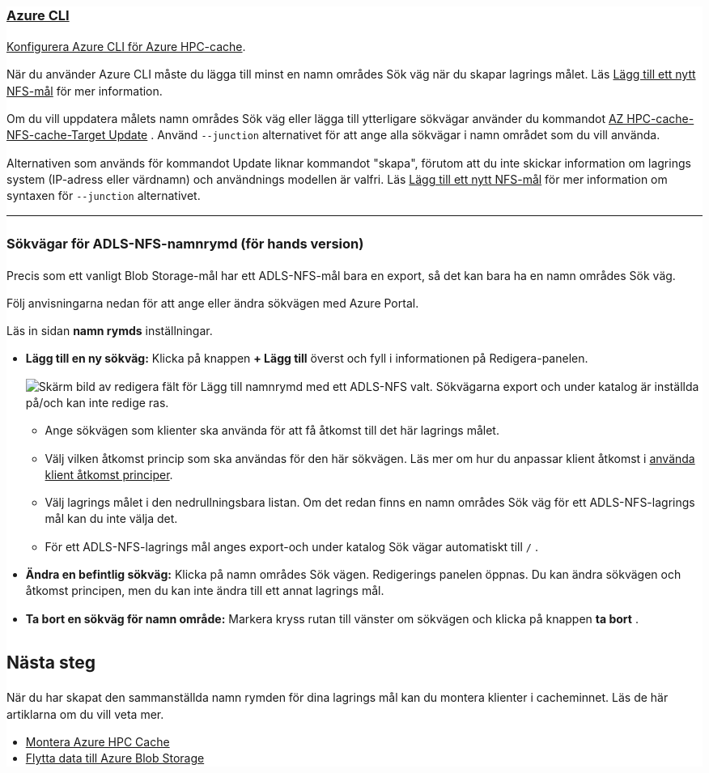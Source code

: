 ### <a name="azure-cli"></a>[Azure CLI](#tab/azure-cli)

[Konfigurera Azure CLI för Azure HPC-cache](./az-cli-prerequisites.md).

När du använder Azure CLI måste du lägga till minst en namn områdes Sök väg när du skapar lagrings målet. Läs [Lägg till ett nytt NFS-mål](hpc-cache-add-storage.md?tabs=azure-cli#add-a-new-nfs-storage-target) för mer information.

Om du vill uppdatera målets namn områdes Sök väg eller lägga till ytterligare sökvägar använder du kommandot [AZ HPC-cache-NFS-cache-Target Update](/cli/azure/ext/hpc-cache/hpc-cache/nfs-storage-target#ext-hpc-cache-az-hpc-cache-nfs-storage-target-update) . Använd ``--junction`` alternativet för att ange alla sökvägar i namn området som du vill använda.

Alternativen som används för kommandot Update liknar kommandot "skapa", förutom att du inte skickar information om lagrings system (IP-adress eller värdnamn) och användnings modellen är valfri. Läs [Lägg till ett nytt NFS-mål](hpc-cache-add-storage.md?tabs=azure-cli#add-a-new-nfs-storage-target) för mer information om syntaxen för ``--junction`` alternativet.

---

### <a name="adls-nfs-namespace-paths-preview"></a>Sökvägar för ADLS-NFS-namnrymd (för hands version)

Precis som ett vanligt Blob Storage-mål har ett ADLS-NFS-mål bara en export, så det kan bara ha en namn områdes Sök väg.

Följ anvisningarna nedan för att ange eller ändra sökvägen med Azure Portal.

Läs in sidan **namn rymds** inställningar.

* **Lägg till en ny sökväg:** Klicka på knappen **+ Lägg till** överst och fyll i informationen på Redigera-panelen.

  ![Skärm bild av redigera fält för Lägg till namnrymd med ett ADLS-NFS valt. Sökvägarna export och under katalog är inställda på/och kan inte redige ras.](media/namespace-add-adls.png)

  * Ange sökvägen som klienter ska använda för att få åtkomst till det här lagrings målet.

  * Välj vilken åtkomst princip som ska användas för den här sökvägen. Läs mer om hur du anpassar klient åtkomst i [använda klient åtkomst principer](access-policies.md).

  * Välj lagrings målet i den nedrullningsbara listan. Om det redan finns en namn områdes Sök väg för ett ADLS-NFS-lagrings mål kan du inte välja det.

  * För ett ADLS-NFS-lagrings mål anges export-och under katalog Sök vägar automatiskt till ``/`` .

* **Ändra en befintlig sökväg:** Klicka på namn områdes Sök vägen. Redigerings panelen öppnas. Du kan ändra sökvägen och åtkomst principen, men du kan inte ändra till ett annat lagrings mål.

* **Ta bort en sökväg för namn område:** Markera kryss rutan till vänster om sökvägen och klicka på knappen **ta bort** .

## <a name="next-steps"></a>Nästa steg

När du har skapat den sammanställda namn rymden för dina lagrings mål kan du montera klienter i cacheminnet. Läs de här artiklarna om du vill veta mer.

* [Montera Azure HPC Cache](hpc-cache-mount.md)
* [Flytta data till Azure Blob Storage](hpc-cache-ingest.md)
